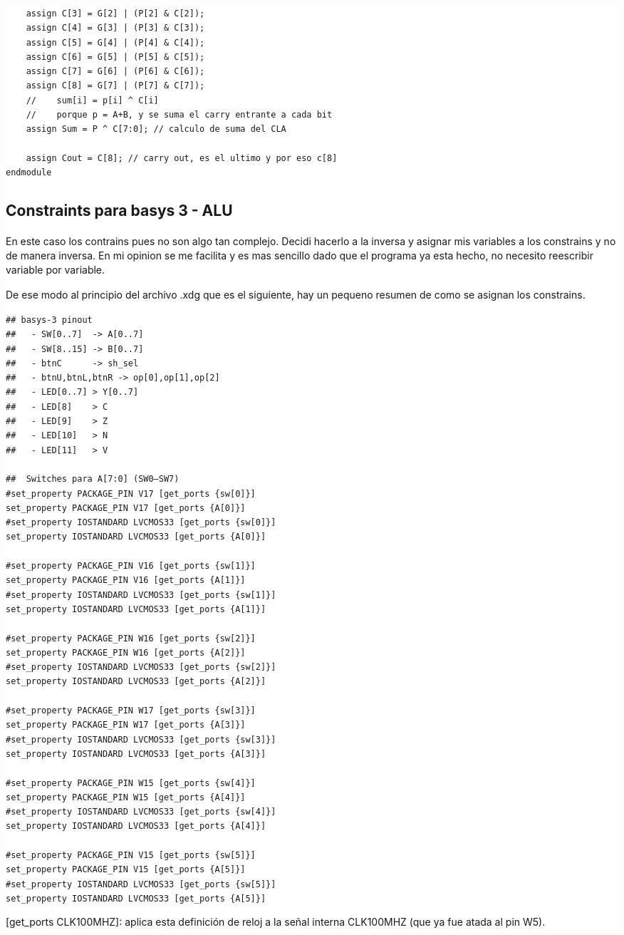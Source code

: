 ```
    assign C[3] = G[2] | (P[2] & C[2]);
    assign C[4] = G[3] | (P[3] & C[3]);
    assign C[5] = G[4] | (P[4] & C[4]);
    assign C[6] = G[5] | (P[5] & C[5]);
    assign C[7] = G[6] | (P[6] & C[6]);
    assign C[8] = G[7] | (P[7] & C[7]);
    //    sum[i] = p[i] ^ C[i]
    //    porque p = A+B, y se suma el carry entrante a cada bit
    assign Sum = P ^ C[7:0]; // calculo de suma del CLA
    
    assign Cout = C[8]; // carry out, es el ultimo y por eso c[8]
endmodule
```
## Constraints para basys 3 - ALU
En este caso los contrains pues no son algo tan complejo. Decidi hacerlo a la inversa y asignar mis variables a los constrains y no de manera inversa. En mi opinion se me facilita y es mas sencillo dado que el programa ya esta hecho, no necesito reescribir variable por variable.

De ese modo al principio del archivo .xdg que es el siguiente, hay un pequeno resumen de como se asignan los constrains.
```
## basys-3 pinout
##   - SW[0..7]  -> A[0..7]
##   - SW[8..15] -> B[0..7]
##   - btnC      -> sh_sel
##   - btnU,btnL,btnR -> op[0],op[1],op[2]
##   - LED[0..7] > Y[0..7]
##   - LED[8]    > C
##   - LED[9]    > Z
##   - LED[10]   > N
##   - LED[11]   > V

##  Switches para A[7:0] (SW0–SW7)
#set_property PACKAGE_PIN V17 [get_ports {sw[0]}]
set_property PACKAGE_PIN V17 [get_ports {A[0]}]
#set_property IOSTANDARD LVCMOS33 [get_ports {sw[0]}]
set_property IOSTANDARD LVCMOS33 [get_ports {A[0]}]

#set_property PACKAGE_PIN V16 [get_ports {sw[1]}]
set_property PACKAGE_PIN V16 [get_ports {A[1]}]
#set_property IOSTANDARD LVCMOS33 [get_ports {sw[1]}]
set_property IOSTANDARD LVCMOS33 [get_ports {A[1]}]

#set_property PACKAGE_PIN W16 [get_ports {sw[2]}]
set_property PACKAGE_PIN W16 [get_ports {A[2]}]
#set_property IOSTANDARD LVCMOS33 [get_ports {sw[2]}]
set_property IOSTANDARD LVCMOS33 [get_ports {A[2]}]

#set_property PACKAGE_PIN W17 [get_ports {sw[3]}]
set_property PACKAGE_PIN W17 [get_ports {A[3]}]
#set_property IOSTANDARD LVCMOS33 [get_ports {sw[3]}]
set_property IOSTANDARD LVCMOS33 [get_ports {A[3]}]

#set_property PACKAGE_PIN W15 [get_ports {sw[4]}]
set_property PACKAGE_PIN W15 [get_ports {A[4]}]
#set_property IOSTANDARD LVCMOS33 [get_ports {sw[4]}]
set_property IOSTANDARD LVCMOS33 [get_ports {A[4]}]

#set_property PACKAGE_PIN V15 [get_ports {sw[5]}]
set_property PACKAGE_PIN V15 [get_ports {A[5]}]
#set_property IOSTANDARD LVCMOS33 [get_ports {sw[5]}]
set_property IOSTANDARD LVCMOS33 [get_ports {A[5]}]
```

[get_ports CLK100MHZ]: aplica esta definición de reloj a la señal interna CLK100MHZ (que ya fue atada al pin W5).